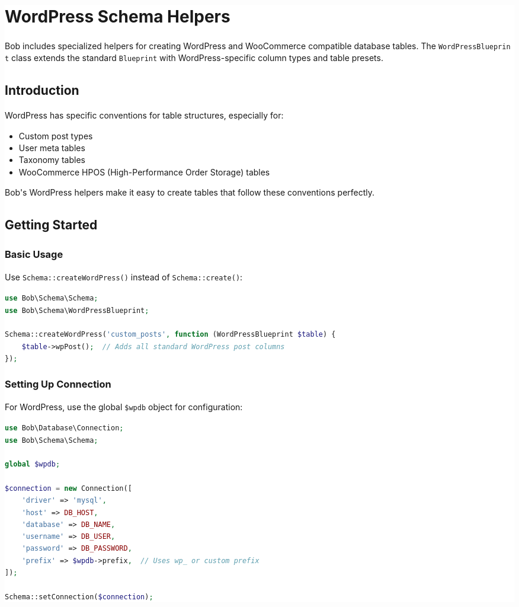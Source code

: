 # WordPress Schema Helpers

Bob includes specialized helpers for creating WordPress and WooCommerce compatible database tables. The `WordPressBlueprint` class extends the standard `Blueprint` with WordPress-specific column types and table presets.

## Introduction

WordPress has specific conventions for table structures, especially for:

- Custom post types
- User meta tables
- Taxonomy tables
- WooCommerce HPOS (High-Performance Order Storage) tables

Bob's WordPress helpers make it easy to create tables that follow these conventions perfectly.

## Getting Started

### Basic Usage

Use `Schema::createWordPress()` instead of `Schema::create()`:

```php
use Bob\Schema\Schema;
use Bob\Schema\WordPressBlueprint;

Schema::createWordPress('custom_posts', function (WordPressBlueprint $table) {
    $table->wpPost();  // Adds all standard WordPress post columns
});
```

### Setting Up Connection

For WordPress, use the global `$wpdb` object for configuration:

```php
use Bob\Database\Connection;
use Bob\Schema\Schema;

global $wpdb;

$connection = new Connection([
    'driver' => 'mysql',
    'host' => DB_HOST,
    'database' => DB_NAME,
    'username' => DB_USER,
    'password' => DB_PASSWORD,
    'prefix' => $wpdb->prefix,  // Uses wp_ or custom prefix
]);

Schema::setConnection($connection);
```
